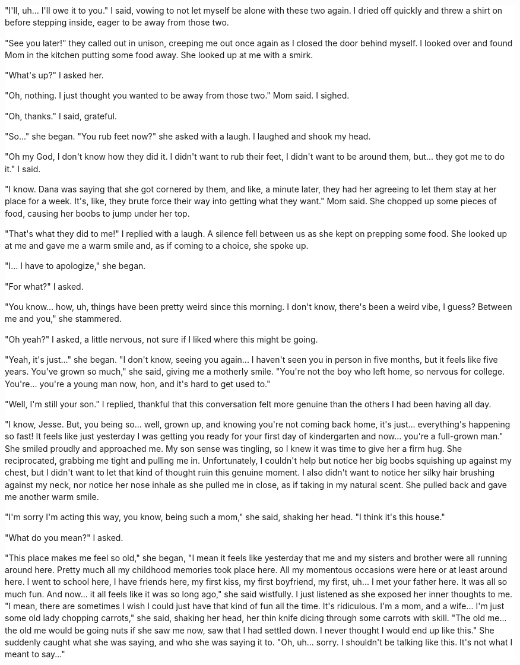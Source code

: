 "I'll, uh... I'll owe it to you." I said, vowing to not let myself be alone with these two again. I dried off quickly and threw a shirt on before stepping inside, eager to be away from those two. 

"See you later!" they called out in unison, creeping me out once again as I closed the door behind myself. I looked over and found Mom in the kitchen putting some food away. She looked up at me with a smirk. 

"What's up?" I asked her. 

"Oh, nothing. I just thought you wanted to be away from those two." Mom said. I sighed. 

"Oh, thanks." I said, grateful. 

"So..." she began. "You rub feet now?" she asked with a laugh. I laughed and shook my head. 

"Oh my God, I don't know how they did it. I didn't want to rub their feet, I didn't want to be around them, but... they got me to do it." I said. 

"I know. Dana was saying that she got cornered by them, and like, a minute later, they had her agreeing to let them stay at her place for a week. It's, like, they brute force their way into getting what they want." Mom said. She chopped up some pieces of food, causing her boobs to jump under her top. 

"That's what they did to me!" I replied with a laugh. A silence fell between us as she kept on prepping some food. She looked up at me and gave me a warm smile and, as if coming to a choice, she spoke up. 

"I... I have to apologize," she began. 

"For what?" I asked. 

"You know... how, uh, things have been pretty weird since this morning. I don't know, there's been a weird vibe, I guess? Between me and you," she stammered. 

"Oh yeah?" I asked, a little nervous, not sure if I liked where this might be going. 

"Yeah, it's just..." she began. "I don't know, seeing you again... I haven't seen you in person in five months, but it feels like five years. You've grown so much," she said, giving me a motherly smile. "You're not the boy who left home, so nervous for college. You're... you're a young man now, hon, and it's hard to get used to." 

"Well, I'm still your son." I replied, thankful that this conversation felt more genuine than the others I had been having all day. 

"I know, Jesse. But, you being so... well, grown up, and knowing you're not coming back home, it's just... everything's happening so fast! It feels like just yesterday I was getting you ready for your first day of kindergarten and now... you're a full-grown man." She smiled proudly and approached me. My son sense was tingling, so I knew it was time to give her a firm hug. She reciprocated, grabbing me tight and pulling me in. Unfortunately, I couldn't help but notice her big boobs squishing up against my chest, but I didn't want to let that kind of thought ruin this genuine moment. I also didn't want to notice her silky hair brushing against my neck, nor notice her nose inhale as she pulled me in close, as if taking in my natural scent. She pulled back and gave me another warm smile. 

"I'm sorry I'm acting this way, you know, being such a mom," she said, shaking her head. "I think it's this house." 

"What do you mean?" I asked. 

"This place makes me feel so old," she began, "I mean it feels like yesterday that me and my sisters and brother were all running around here. Pretty much all my childhood memories took place here. All my momentous occasions were here or at least around here. I went to school here, I have friends here, my first kiss, my first boyfriend, my first, uh... I met your father here. It was all so much fun. And now... it all feels like it was so long ago," she said wistfully. I just listened as she exposed her inner thoughts to me. "I mean, there are sometimes I wish I could just have that kind of fun all the time. It's ridiculous. I'm a mom, and a wife... I'm just some old lady chopping carrots," she said, shaking her head, her thin knife dicing through some carrots with skill. "The old me... the old me would be going nuts if she saw me now, saw that I had settled down. I never thought I would end up like this." She suddenly caught what she was saying, and who she was saying it to. "Oh, uh... sorry. I shouldn't be talking like this. It's not what I meant to say..." 
